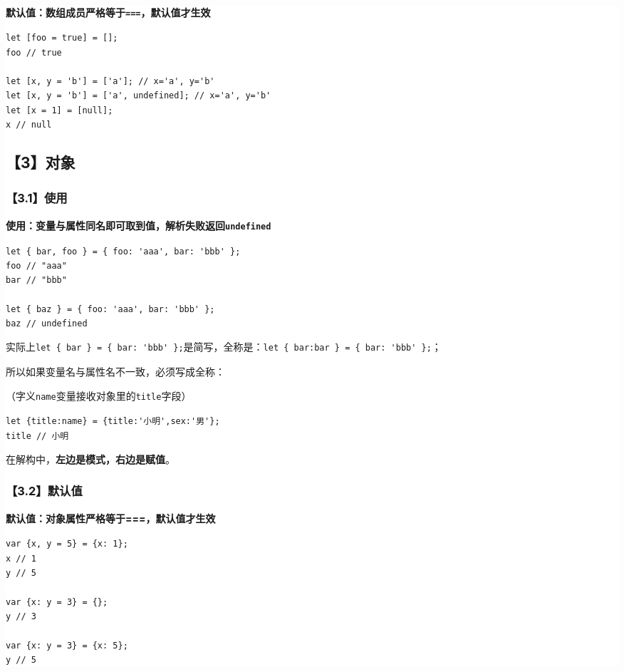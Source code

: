 **默认值：数组成员严格等于`===`，默认值才生效**

```
let [foo = true] = [];
foo // true

let [x, y = 'b'] = ['a']; // x='a', y='b'
let [x, y = 'b'] = ['a', undefined]; // x='a', y='b'
let [x = 1] = [null];
x // null
```

## 【3】对象

### 【3.1】使用

**使用：变量与属性同名即可取到值，解析失败返回`undefined`**

```
let { bar, foo } = { foo: 'aaa', bar: 'bbb' };
foo // "aaa"
bar // "bbb"

let { baz } = { foo: 'aaa', bar: 'bbb' };
baz // undefined
```

实际上`let { bar } = { bar: 'bbb' };`是简写，全称是：`let { bar:bar } = { bar: 'bbb' };`；

所以如果变量名与属性名不一致，必须写成全称：

（字义`name`变量接收对象里的`title`字段）

```
let {title:name} = {title:'小明',sex:'男'};
title // 小明
```

在解构中，**左边是模式，右边是赋值**。

### 【3.2】默认值

**默认值：对象属性严格等于===，默认值才生效**

```
var {x, y = 5} = {x: 1};
x // 1
y // 5

var {x: y = 3} = {};
y // 3

var {x: y = 3} = {x: 5};
y // 5
```
